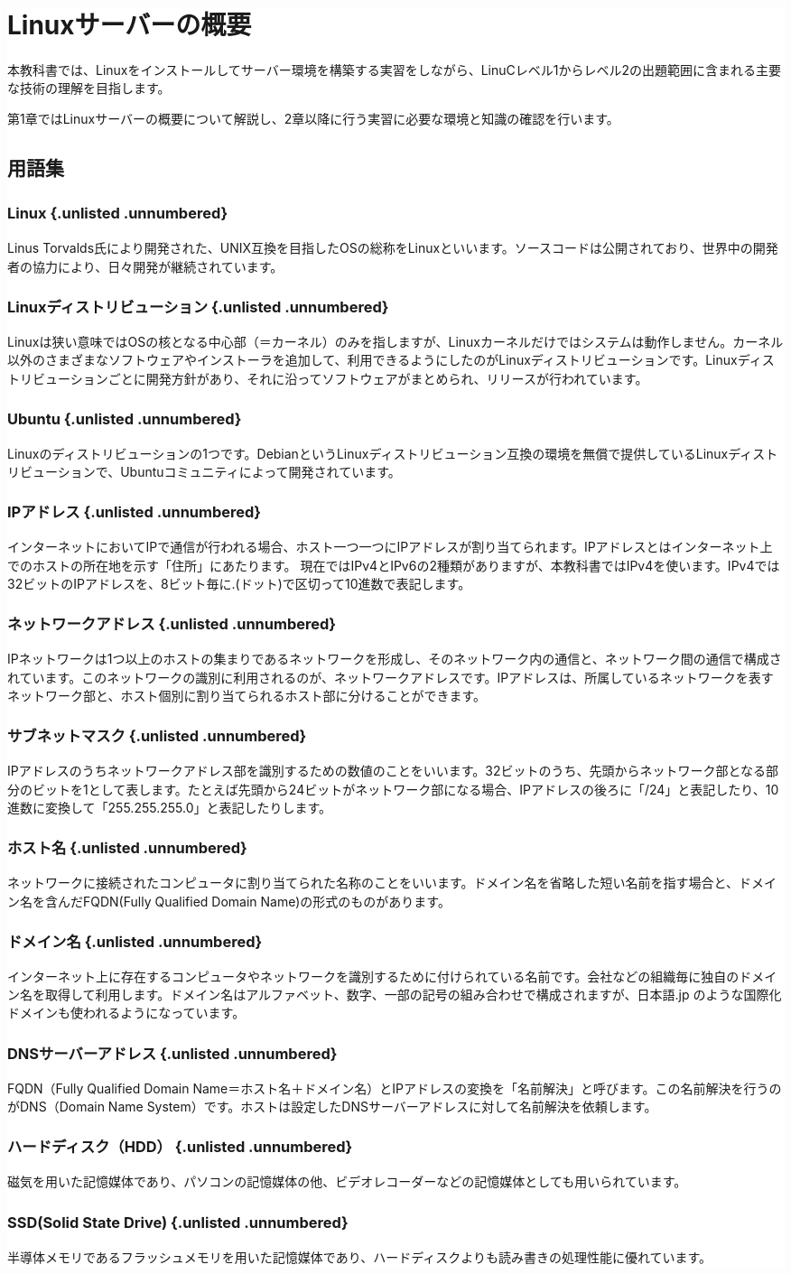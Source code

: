 # Linuxサーバーの概要
本教科書では、Linuxをインストールしてサーバー環境を構築する実習をしながら、LinuCレベル1からレベル2の出題範囲に含まれる主要な技術の理解を目指します。

第1章ではLinuxサーバーの概要について解説し、2章以降に行う実習に必要な環境と知識の確認を行います。

## 用語集
### Linux {.unlisted .unnumbered}
Linus Torvalds氏により開発された、UNIX互換を目指したOSの総称をLinuxといいます。ソースコードは公開されており、世界中の開発者の協力により、日々開発が継続されています。

### Linuxディストリビューション {.unlisted .unnumbered}
Linuxは狭い意味ではOSの核となる中心部（＝カーネル）のみを指しますが、Linuxカーネルだけではシステムは動作しません。カーネル以外のさまざまなソフトウェアやインストーラを追加して、利用できるようにしたのがLinuxディストリビューションです。Linuxディストリビューションごとに開発方針があり、それに沿ってソフトウェアがまとめられ、リリースが行われています。

### Ubuntu {.unlisted .unnumbered}
Linuxのディストリビューションの1つです。DebianというLinuxディストリビューション互換の環境を無償で提供しているLinuxディストリビューションで、Ubuntuコミュニティによって開発されています。

### IPアドレス {.unlisted .unnumbered}
インターネットにおいてIPで通信が行われる場合、ホスト一つ一つにIPアドレスが割り当てられます。IPアドレスとはインターネット上でのホストの所在地を示す「住所」にあたります。
現在ではIPv4とIPv6の2種類がありますが、本教科書ではIPv4を使います。IPv4では32ビットのIPアドレスを、8ビット毎に.(ドット)で区切って10進数で表記します。

### ネットワークアドレス {.unlisted .unnumbered}
IPネットワークは1つ以上のホストの集まりであるネットワークを形成し、そのネットワーク内の通信と、ネットワーク間の通信で構成されています。このネットワークの識別に利用されるのが、ネットワークアドレスです。IPアドレスは、所属しているネットワークを表すネットワーク部と、ホスト個別に割り当てられるホスト部に分けることができます。

### サブネットマスク {.unlisted .unnumbered}
IPアドレスのうちネットワークアドレス部を識別するための数値のことをいいます。32ビットのうち、先頭からネットワーク部となる部分のビットを1として表します。たとえば先頭から24ビットがネットワーク部になる場合、IPアドレスの後ろに「/24」と表記したり、10進数に変換して「255.255.255.0」と表記したりします。

### ホスト名 {.unlisted .unnumbered}
ネットワークに接続されたコンピュータに割り当てられた名称のことをいいます。ドメイン名を省略した短い名前を指す場合と、ドメイン名を含んだFQDN(Fully Qualified Domain Name)の形式のものがあります。

### ドメイン名 {.unlisted .unnumbered}
インターネット上に存在するコンピュータやネットワークを識別するために付けられている名前です。会社などの組織毎に独自のドメイン名を取得して利用します。ドメイン名はアルファベット、数字、一部の記号の組み合わせで構成されますが、日本語.jp のような国際化ドメインも使われるようになっています。

### DNSサーバーアドレス {.unlisted .unnumbered}
FQDN（Fully Qualified Domain Name＝ホスト名＋ドメイン名）とIPアドレスの変換を「名前解決」と呼びます。この名前解決を行うのがDNS（Domain Name System）です。ホストは設定したDNSサーバーアドレスに対して名前解決を依頼します。

### ハードディスク（HDD） {.unlisted .unnumbered}
磁気を用いた記憶媒体であり、パソコンの記憶媒体の他、ビデオレコーダーなどの記憶媒体としても用いられています。

### SSD(Solid State Drive) {.unlisted .unnumbered}
半導体メモリであるフラッシュメモリを用いた記憶媒体であり、ハードディスクよりも読み書きの処理性能に優れています。
